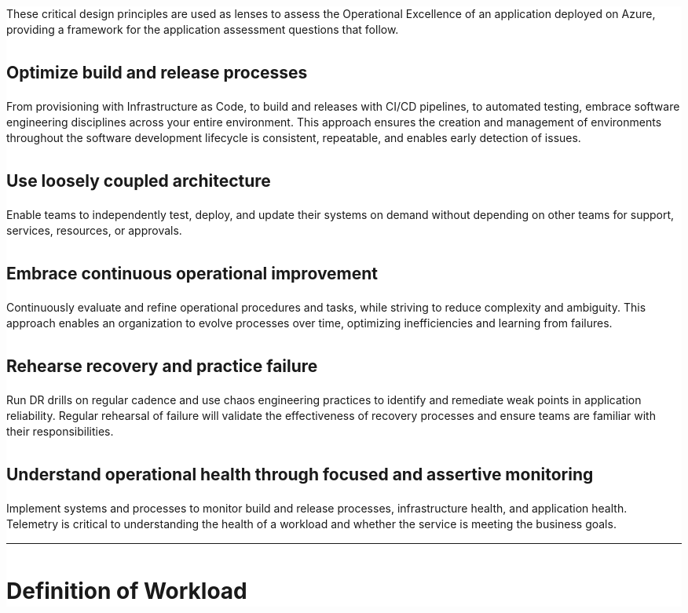 These critical design principles are used as lenses to assess the Operational Excellence of an application deployed on Azure, providing a framework for the application assessment questions that follow.


## Optimize build and release processes


  From provisioning with Infrastructure as Code, to build and releases with CI/CD pipelines, to automated testing, embrace software engineering disciplines across your entire environment. This approach ensures the creation and management of environments throughout the software development lifecycle is consistent, repeatable, and enables early detection of issues.



## Use loosely coupled architecture


  Enable teams to independently test, deploy, and update their systems on demand without depending on other teams for support, services, resources, or approvals.



## Embrace continuous operational improvement


  Continuously evaluate and refine operational procedures and tasks, while striving to reduce complexity and ambiguity. This approach enables an organization to evolve processes over time, optimizing inefficiencies and learning from failures.



## Rehearse recovery and practice failure


  Run DR drills on regular cadence and use chaos engineering practices to identify and remediate weak points in application reliability. Regular rehearsal of failure will validate the effectiveness of recovery processes and ensure teams are familiar with their responsibilities.



## Understand operational health through focused and assertive monitoring


  Implement systems and processes to monitor build and release processes, infrastructure health, and application health. Telemetry is critical to understanding the health of a workload and whether the service is meeting the business goals.




---



# Definition of Workload
